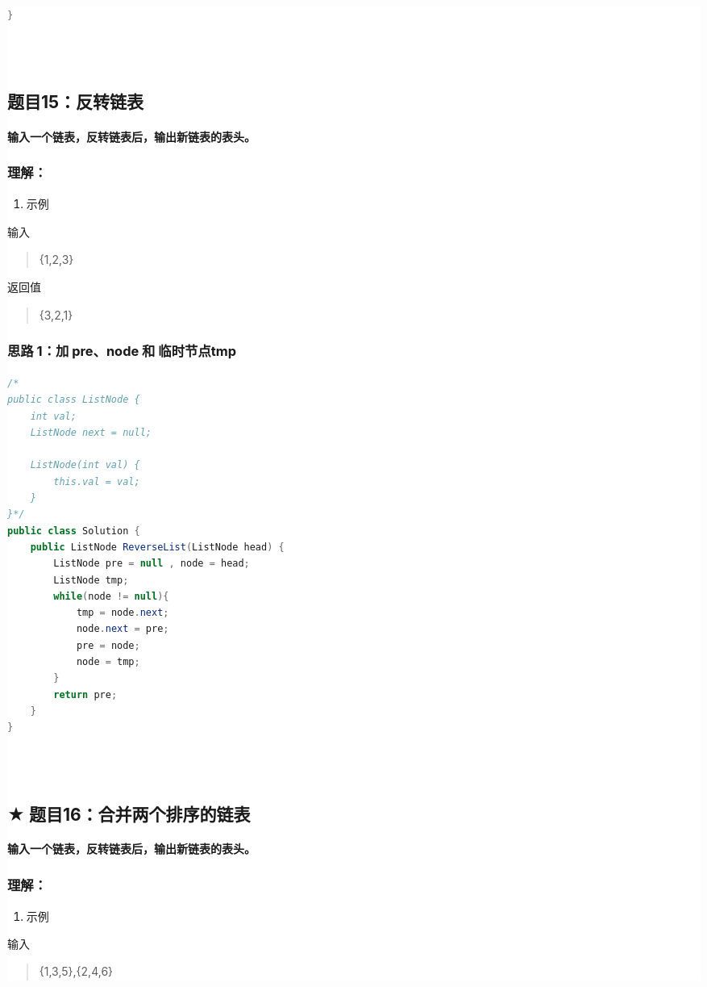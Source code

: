 ```java
}
```
<br><br>

## 题目15：反转链表
**输入一个链表，反转链表后，输出新链表的表头。**
### 理解：
1. 示例

输入
> {1,2,3}

返回值
> {3,2,1}

### 思路 1：加 pre、node 和 临时节点tmp
```java
/*
public class ListNode {
    int val;
    ListNode next = null;

    ListNode(int val) {
        this.val = val;
    }
}*/
public class Solution {
    public ListNode ReverseList(ListNode head) {
        ListNode pre = null , node = head;
        ListNode tmp;
        while(node != null){
            tmp = node.next;
            node.next = pre;
            pre = node;
            node = tmp;
        }
        return pre;
    }
}
```
<br><br>

## ★ 题目16：合并两个排序的链表
**输入一个链表，反转链表后，输出新链表的表头。**
### 理解：
1. 示例

输入
> {1,3,5},{2,4,6}
